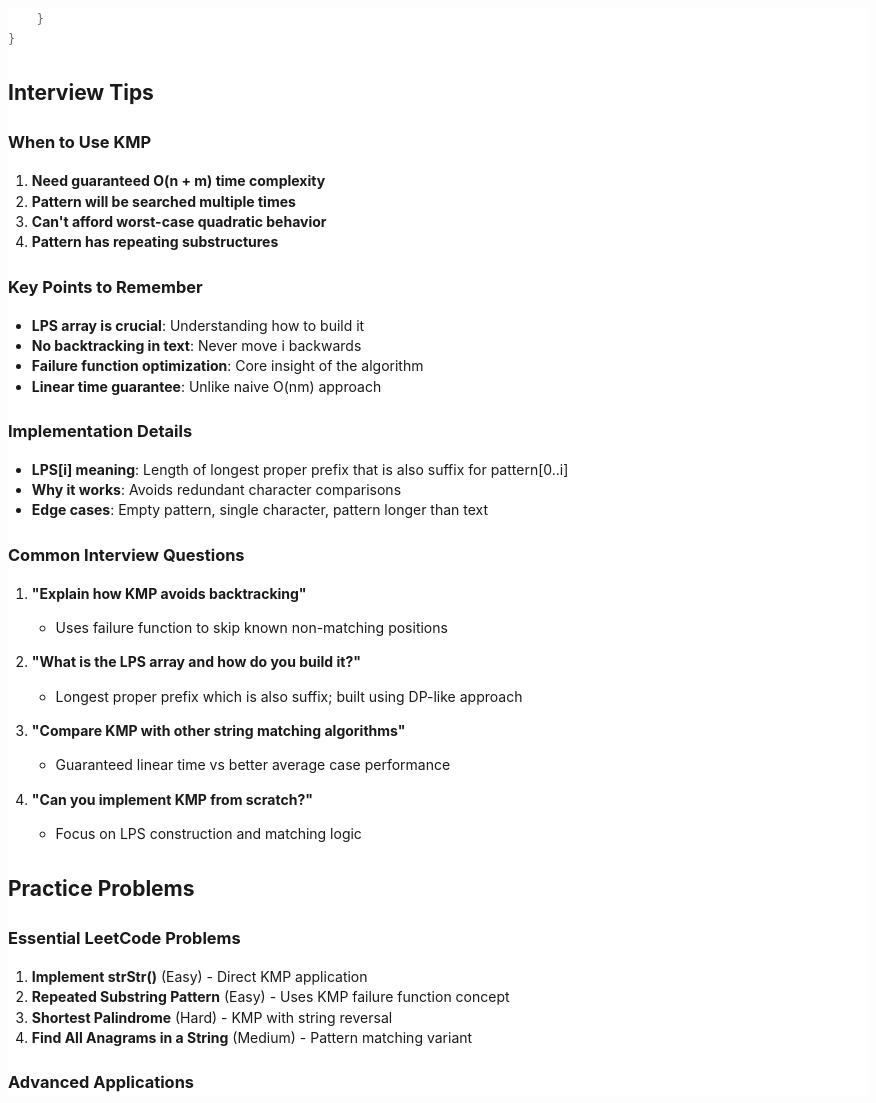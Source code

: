 ```java showLineNumbers
    }
}
```

## Interview Tips

### When to Use KMP

1. **Need guaranteed O(n + m) time complexity**
2. **Pattern will be searched multiple times**
3. **Can't afford worst-case quadratic behavior**
4. **Pattern has repeating substructures**

### Key Points to Remember

- **LPS array is crucial**: Understanding how to build it
- **No backtracking in text**: Never move i backwards
- **Failure function optimization**: Core insight of the algorithm
- **Linear time guarantee**: Unlike naive O(nm) approach

### Implementation Details

- **LPS[i] meaning**: Length of longest proper prefix that is also suffix for pattern[0..i]
- **Why it works**: Avoids redundant character comparisons
- **Edge cases**: Empty pattern, single character, pattern longer than text

### Common Interview Questions

1. **"Explain how KMP avoids backtracking"**

   - Uses failure function to skip known non-matching positions

2. **"What is the LPS array and how do you build it?"**

   - Longest proper prefix which is also suffix; built using DP-like approach

3. **"Compare KMP with other string matching algorithms"**

   - Guaranteed linear time vs better average case performance

4. **"Can you implement KMP from scratch?"**
   - Focus on LPS construction and matching logic

## Practice Problems

### Essential LeetCode Problems

1. **Implement strStr()** (Easy) - Direct KMP application
2. **Repeated Substring Pattern** (Easy) - Uses KMP failure function concept
3. **Shortest Palindrome** (Hard) - KMP with string reversal
4. **Find All Anagrams in a String** (Medium) - Pattern matching variant

### Advanced Applications
